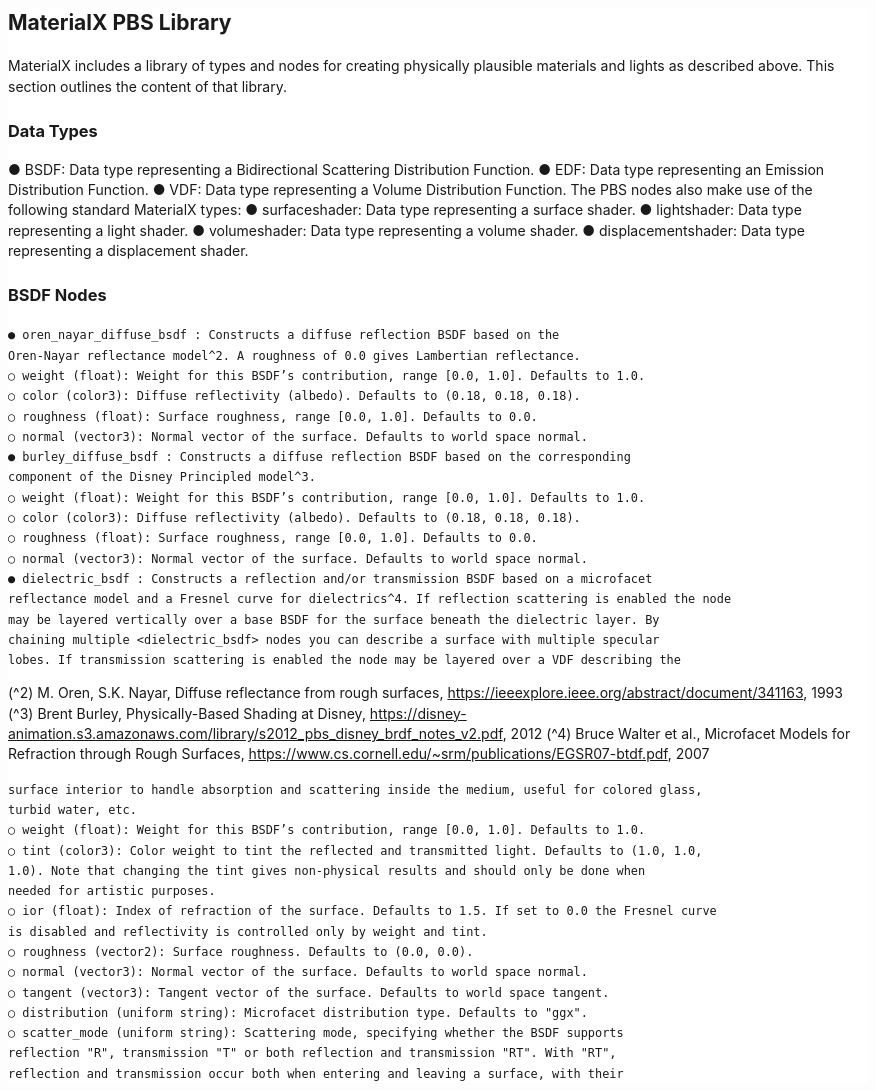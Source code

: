 
## MaterialX PBS Library

MaterialX includes a library of types and nodes for creating physically plausible materials and lights as
described above. This section outlines the content of that library.

### Data Types

● BSDF​: Data type representing a Bidirectional Scattering Distribution Function.
● EDF​: Data type representing an Emission Distribution Function.
● VDF​: Data type representing a Volume Distribution Function.
The PBS nodes also make use of the following standard MaterialX types:
● surfaceshader​: Data type representing a surface shader.
● lightshader​: Data type representing a light shader.
● volumeshader​: Data type representing a volume shader.
● displacementshader​: Data type representing a displacement shader.

### BSDF Nodes

```
● oren_nayar_diffuse_bsdf ​: Constructs a diffuse reflection BSDF based on the
Oren-Nayar reflectance model^2. A roughness of 0.0 gives Lambertian reflectance.
○ weight​ (float): Weight for this BSDF’s contribution, range [0.0, 1.0]. Defaults to 1.0.
○ color​ (color3): Diffuse reflectivity (albedo). Defaults to (0.18, 0.18, 0.18).
○ roughness ​(float): Surface roughness, range [0.0, 1.0]. Defaults to 0.0.
○ normal​ (vector3): Normal vector of the surface. Defaults to world space normal.
● burley_diffuse_bsdf ​: Constructs a diffuse reflection BSDF based on the corresponding
component of the Disney Principled model^3.
○ weight​ (float): Weight for this BSDF’s contribution, range [0.0, 1.0]. Defaults to 1.0.
○ color​ (color3): Diffuse reflectivity (albedo). Defaults to (0.18, 0.18, 0.18).
○ roughness​ (float): Surface roughness, range [0.0, 1.0]. Defaults to 0.0.
○ normal​ (vector3): Normal vector of the surface. Defaults to world space normal.
● dielectric_bsdf ​: Constructs a reflection and/or transmission BSDF based on a microfacet
reflectance model and a Fresnel curve for dielectrics^4. If reflection scattering is enabled the node
may be layered vertically over a base BSDF for the surface beneath the dielectric layer. By
chaining multiple <dielectric_bsdf> nodes you can describe a surface with multiple specular
lobes. If transmission scattering is enabled the node may be layered over a VDF describing the
```
(^2) M. Oren, S.K. Nayar, Diffuse reflectance from rough surfaces, https://ieeexplore.ieee.org/abstract/document/341163, 1993
(^3) Brent Burley, Physically-Based Shading at Disney,
https://disney-animation.s3.amazonaws.com/library/s2012_pbs_disney_brdf_notes_v2.pdf, 2012
(^4) Bruce Walter et al., Microfacet Models for Refraction through Rough Surfaces,
https://www.cs.cornell.edu/~srm/publications/EGSR07-btdf.pdf, 2007


```
surface interior to handle absorption and scattering inside the medium, useful for colored glass,
turbid water, etc.
○ weight​ (float): Weight for this BSDF’s contribution, range [0.0, 1.0]. Defaults to 1.0.
○ tint​ (color3): Color weight to tint the reflected and transmitted light. Defaults to (1.0, 1.0,
1.0). Note that changing the tint gives non-physical results and should only be done when
needed for artistic purposes.
○ ior​ (float): Index of refraction of the surface. Defaults to 1.5. If set to 0.0 the Fresnel curve
is disabled and reflectivity is controlled only by weight and tint.
○ roughness​ (vector2): Surface roughness. Defaults to (0.0, 0.0).
○ normal​ (vector3): Normal vector of the surface. Defaults to world space normal.
○ tangent​ (vector3): Tangent vector of the surface. Defaults to world space tangent.
○ distribution​ (uniform string): Microfacet distribution type. Defaults to "ggx".
○ scatter_mode​ (uniform string): Scattering mode, specifying whether the BSDF supports
reflection "R", transmission "T" or both reflection and transmission "RT". With "RT",
reflection and transmission occur both when entering and leaving a surface, with their
```